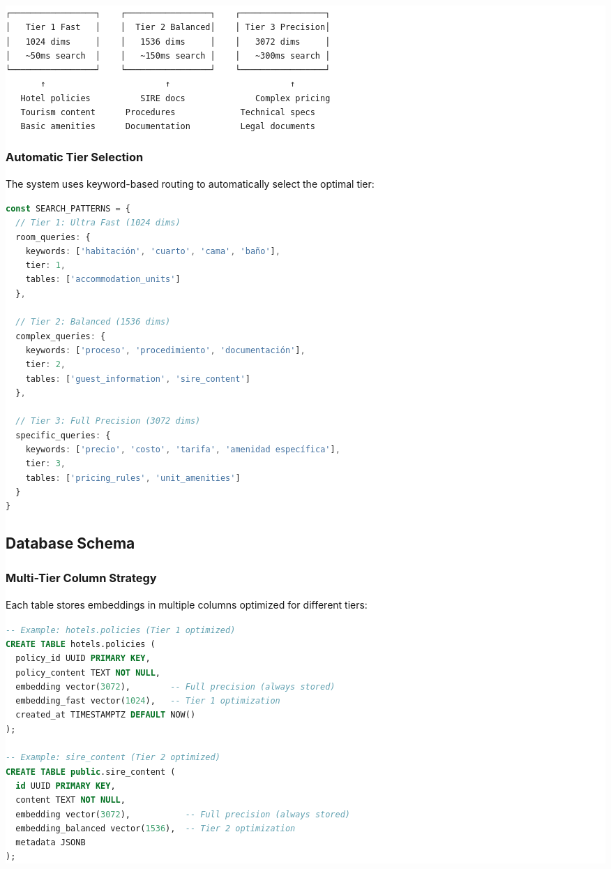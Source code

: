 ```
┌─────────────────┐    ┌─────────────────┐    ┌─────────────────┐
│   Tier 1 Fast   │    │  Tier 2 Balanced│    │ Tier 3 Precision│
│   1024 dims     │    │   1536 dims     │    │   3072 dims     │
│   ~50ms search  │    │   ~150ms search │    │   ~300ms search │
└─────────────────┘    └─────────────────┘    └─────────────────┘
       ↑                        ↑                        ↑
   Hotel policies          SIRE docs              Complex pricing
   Tourism content      Procedures             Technical specs
   Basic amenities      Documentation          Legal documents
```

### Automatic Tier Selection

The system uses keyword-based routing to automatically select the optimal tier:

```typescript
const SEARCH_PATTERNS = {
  // Tier 1: Ultra Fast (1024 dims)
  room_queries: {
    keywords: ['habitación', 'cuarto', 'cama', 'baño'],
    tier: 1,
    tables: ['accommodation_units']
  },

  // Tier 2: Balanced (1536 dims)
  complex_queries: {
    keywords: ['proceso', 'procedimiento', 'documentación'],
    tier: 2,
    tables: ['guest_information', 'sire_content']
  },

  // Tier 3: Full Precision (3072 dims)
  specific_queries: {
    keywords: ['precio', 'costo', 'tarifa', 'amenidad específica'],
    tier: 3,
    tables: ['pricing_rules', 'unit_amenities']
  }
}
```

## Database Schema

### Multi-Tier Column Strategy

Each table stores embeddings in multiple columns optimized for different tiers:

```sql
-- Example: hotels.policies (Tier 1 optimized)
CREATE TABLE hotels.policies (
  policy_id UUID PRIMARY KEY,
  policy_content TEXT NOT NULL,
  embedding vector(3072),        -- Full precision (always stored)
  embedding_fast vector(1024),   -- Tier 1 optimization
  created_at TIMESTAMPTZ DEFAULT NOW()
);

-- Example: sire_content (Tier 2 optimized)
CREATE TABLE public.sire_content (
  id UUID PRIMARY KEY,
  content TEXT NOT NULL,
  embedding vector(3072),           -- Full precision (always stored)
  embedding_balanced vector(1536),  -- Tier 2 optimization
  metadata JSONB
);
```